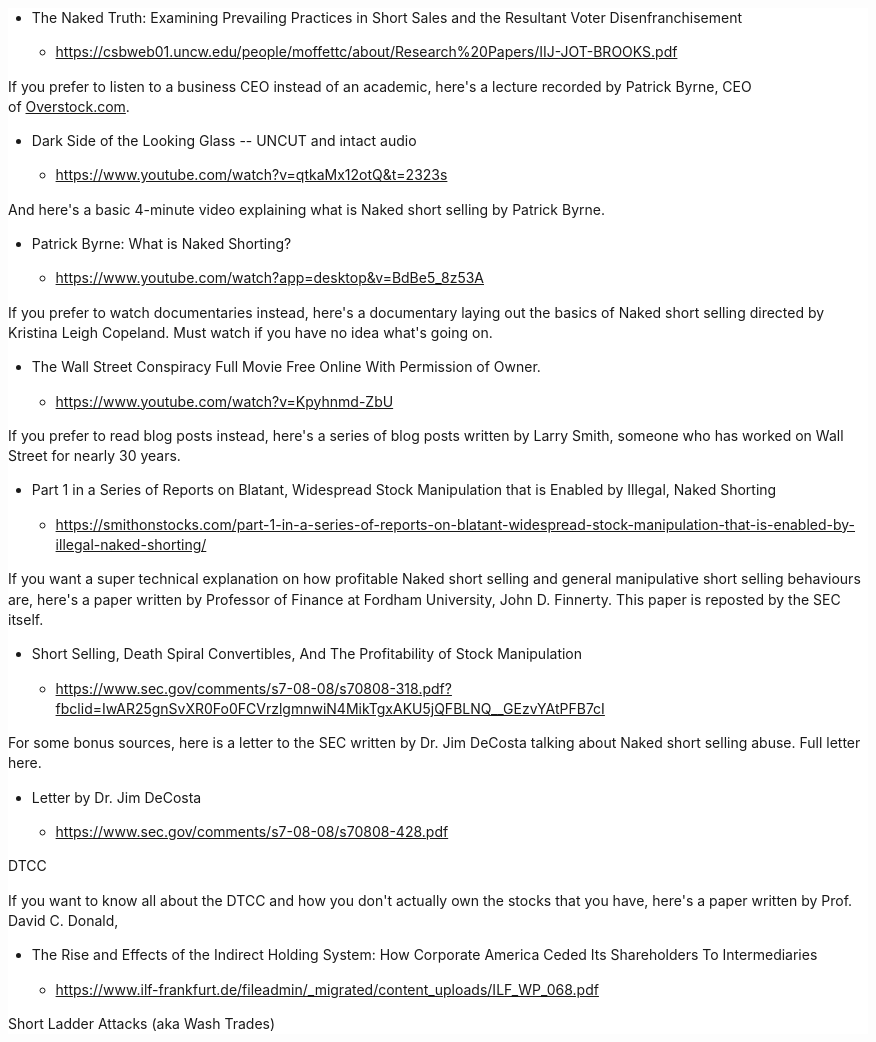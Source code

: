 -   The Naked Truth: Examining Prevailing Practices in Short Sales and the Resultant Voter Disenfranchisement

    -   <https://csbweb01.uncw.edu/people/moffettc/about/Research%20Papers/IIJ-JOT-BROOKS.pdf>

If you prefer to listen to a business CEO instead of an academic, here's a lecture recorded by Patrick Byrne, CEO of [Overstock.com](https://overstock.com/).

-   Dark Side of the Looking Glass -- UNCUT and intact audio

    -   <https://www.youtube.com/watch?v=qtkaMx12otQ&t=2323s>

And here's a basic 4-minute video explaining what is Naked short selling by Patrick Byrne.

-   Patrick Byrne: What is Naked Shorting?

    -   <https://www.youtube.com/watch?app=desktop&v=BdBe5_8z53A>

If you prefer to watch documentaries instead, here's a documentary laying out the basics of Naked short selling directed by Kristina Leigh Copeland. Must watch if you have no idea what's going on.

-   The Wall Street Conspiracy Full Movie Free Online With Permission of Owner.

    -   <https://www.youtube.com/watch?v=Kpyhnmd-ZbU>

If you prefer to read blog posts instead, here's a series of blog posts written by Larry Smith, someone who has worked on Wall Street for nearly 30 years.

-   Part 1 in a Series of Reports on Blatant, Widespread Stock Manipulation that is Enabled by Illegal, Naked Shorting

    -   <https://smithonstocks.com/part-1-in-a-series-of-reports-on-blatant-widespread-stock-manipulation-that-is-enabled-by-illegal-naked-shorting/>

If you want a super technical explanation on how profitable Naked short selling and general manipulative short selling behaviours are, here's a paper written by Professor of Finance at Fordham University, John D. Finnerty. This paper is reposted by the SEC itself.

-   Short Selling, Death Spiral Convertibles, And The Profitability of Stock Manipulation

    -   <https://www.sec.gov/comments/s7-08-08/s70808-318.pdf?fbclid=IwAR25gnSvXR0Fo0FCVrzlgmnwiN4MikTgxAKU5jQFBLNQ__GEzvYAtPFB7cI>

For some bonus sources, here is a letter to the SEC written by Dr. Jim DeCosta talking about Naked short selling abuse. Full letter here.

-   Letter by Dr. Jim DeCosta

    -   <https://www.sec.gov/comments/s7-08-08/s70808-428.pdf>

DTCC

If you want to know all about the DTCC and how you don't actually own the stocks that you have, here's a paper written by Prof. David C. Donald,

-   The Rise and Effects of the Indirect Holding System: How Corporate America Ceded Its Shareholders To Intermediaries

    -   <https://www.ilf-frankfurt.de/fileadmin/_migrated/content_uploads/ILF_WP_068.pdf>

Short Ladder Attacks (aka Wash Trades)
